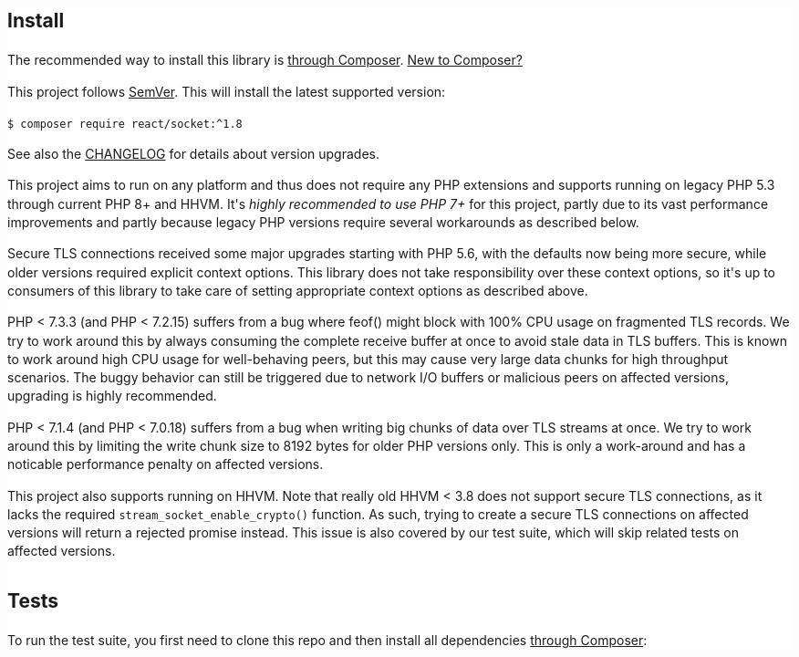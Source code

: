## Install

The recommended way to install this library is [through Composer](https://getcomposer.org).
[New to Composer?](https://getcomposer.org/doc/00-intro.md)

This project follows [SemVer](https://semver.org/).
This will install the latest supported version:

```bash
$ composer require react/socket:^1.8
```

See also the [CHANGELOG](CHANGELOG.md) for details about version upgrades.

This project aims to run on any platform and thus does not require any PHP
extensions and supports running on legacy PHP 5.3 through current PHP 8+ and HHVM.
It's *highly recommended to use PHP 7+* for this project, partly due to its vast
performance improvements and partly because legacy PHP versions require several
workarounds as described below.

Secure TLS connections received some major upgrades starting with PHP 5.6, with
the defaults now being more secure, while older versions required explicit
context options.
This library does not take responsibility over these context options, so it's
up to consumers of this library to take care of setting appropriate context
options as described above.

PHP < 7.3.3 (and PHP < 7.2.15) suffers from a bug where feof() might
block with 100% CPU usage on fragmented TLS records.
We try to work around this by always consuming the complete receive
buffer at once to avoid stale data in TLS buffers. This is known to
work around high CPU usage for well-behaving peers, but this may
cause very large data chunks for high throughput scenarios. The buggy
behavior can still be triggered due to network I/O buffers or
malicious peers on affected versions, upgrading is highly recommended.

PHP < 7.1.4 (and PHP < 7.0.18) suffers from a bug when writing big
chunks of data over TLS streams at once.
We try to work around this by limiting the write chunk size to 8192
bytes for older PHP versions only.
This is only a work-around and has a noticable performance penalty on
affected versions.

This project also supports running on HHVM.
Note that really old HHVM < 3.8 does not support secure TLS connections, as it
lacks the required `stream_socket_enable_crypto()` function.
As such, trying to create a secure TLS connections on affected versions will
return a rejected promise instead.
This issue is also covered by our test suite, which will skip related tests
on affected versions.

## Tests

To run the test suite, you first need to clone this repo and then install all
dependencies [through Composer](https://getcomposer.org):
